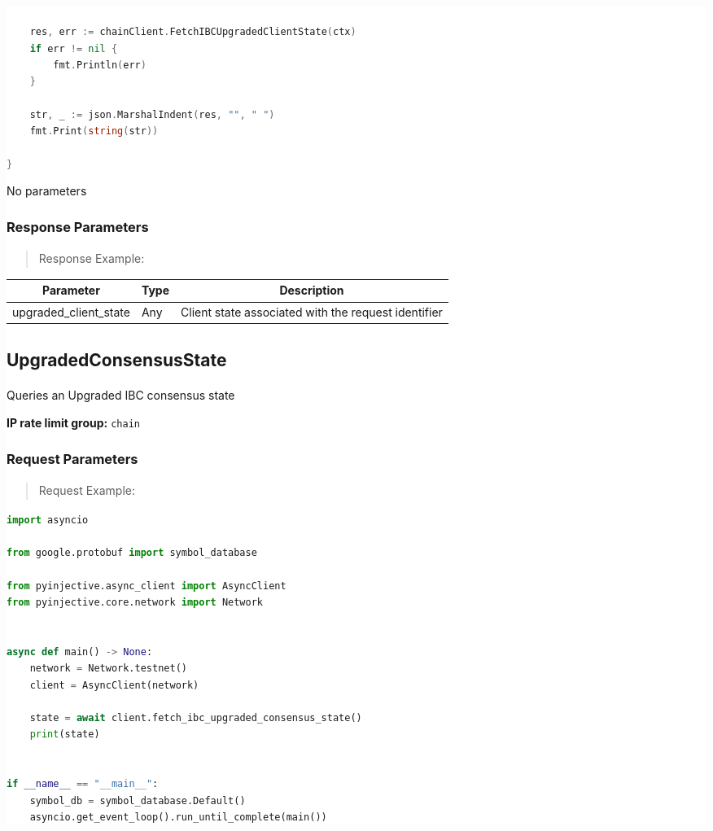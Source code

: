 ```go

	res, err := chainClient.FetchIBCUpgradedClientState(ctx)
	if err != nil {
		fmt.Println(err)
	}

	str, _ := json.MarshalIndent(res, "", " ")
	fmt.Print(string(str))

}
```


No parameters

### Response Parameters
> Response Example:

``` json

```


<table class="JSON-TO-HTML-TABLE"><thead><tr><th class="parameter-th">Parameter</th><th class="type-th">Type</th><th class="description-th">Description</th></tr></thead><tbody ><tr ><td class="parameter-td td_text">upgraded_client_state</td><td class="type-td td_text">Any</td><td class="description-td td_text">Client state associated with the request identifier</td></tr></tbody></table>



## UpgradedConsensusState

Queries an Upgraded IBC consensus state

**IP rate limit group:** `chain`

### Request Parameters
> Request Example:



```py
import asyncio

from google.protobuf import symbol_database

from pyinjective.async_client import AsyncClient
from pyinjective.core.network import Network


async def main() -> None:
    network = Network.testnet()
    client = AsyncClient(network)

    state = await client.fetch_ibc_upgraded_consensus_state()
    print(state)


if __name__ == "__main__":
    symbol_db = symbol_database.Default()
    asyncio.get_event_loop().run_until_complete(main())
```
